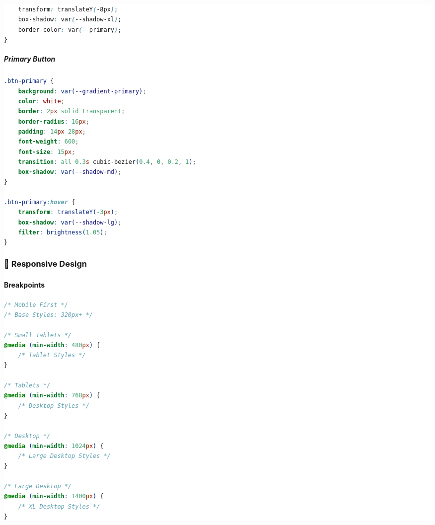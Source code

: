 ```css
    transform: translateY(-8px);
    box-shadow: var(--shadow-xl);
    border-color: var(--primary);
}
```

##### **Primary Button**
```css
.btn-primary {
    background: var(--gradient-primary);
    color: white;
    border: 2px solid transparent;
    border-radius: 16px;
    padding: 14px 28px;
    font-weight: 600;
    font-size: 15px;
    transition: all 0.3s cubic-bezier(0.4, 0, 0.2, 1);
    box-shadow: var(--shadow-md);
}

.btn-primary:hover {
    transform: translateY(-3px);
    box-shadow: var(--shadow-lg);
    filter: brightness(1.05);
}
```

### 📱 **Responsive Design**

#### **Breakpoints**
```css
/* Mobile First */
/* Base Styles: 320px+ */

/* Small Tablets */
@media (min-width: 480px) {
    /* Tablet Styles */
}

/* Tablets */
@media (min-width: 768px) {
    /* Desktop Styles */
}

/* Desktop */
@media (min-width: 1024px) {
    /* Large Desktop Styles */
}

/* Large Desktop */
@media (min-width: 1400px) {
    /* XL Desktop Styles */
}
```
